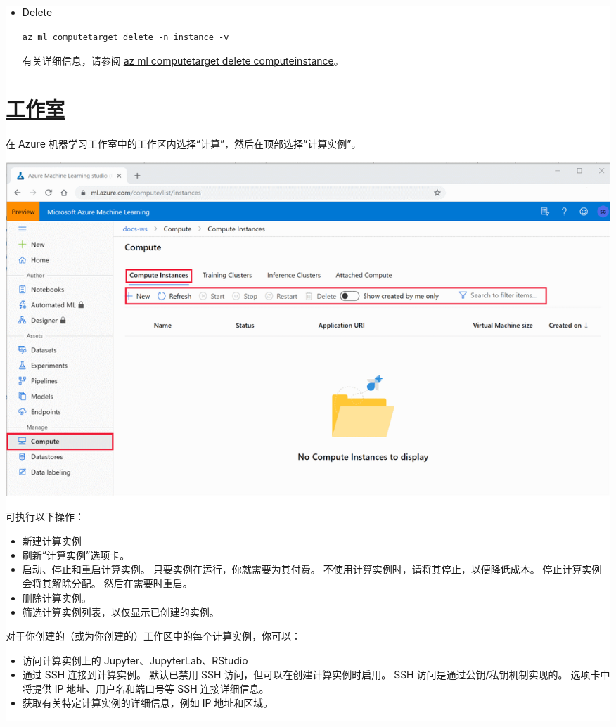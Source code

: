 * Delete

    ```azurecli-interactive
    az ml computetarget delete -n instance -v
    ```

    有关详细信息，请参阅 [az ml computetarget delete computeinstance](/cli/azure/ml/computetarget#az_ml_computetarget_delete)。

# <a name="studio"></a>[工作室](#tab/azure-studio)

在 Azure 机器学习工作室中的工作区内选择“计算”，然后在顶部选择“计算实例”。 

![管理计算实例](./media/concept-compute-instance/manage-compute-instance.png)

可执行以下操作：

* 新建计算实例 
* 刷新“计算实例”选项卡。
* 启动、停止和重启计算实例。  只要实例在运行，你就需要为其付费。 不使用计算实例时，请将其停止，以便降低成本。 停止计算实例会将其解除分配。 然后在需要时重启。
* 删除计算实例。
* 筛选计算实例列表，以仅显示已创建的实例。

对于你创建的（或为你创建的）工作区中的每个计算实例，你可以：

* 访问计算实例上的 Jupyter、JupyterLab、RStudio
* 通过 SSH 连接到计算实例。 默认已禁用 SSH 访问，但可以在创建计算实例时启用。 SSH 访问是通过公钥/私钥机制实现的。 选项卡中将提供 IP 地址、用户名和端口号等 SSH 连接详细信息。
* 获取有关特定计算实例的详细信息，例如 IP 地址和区域。

---